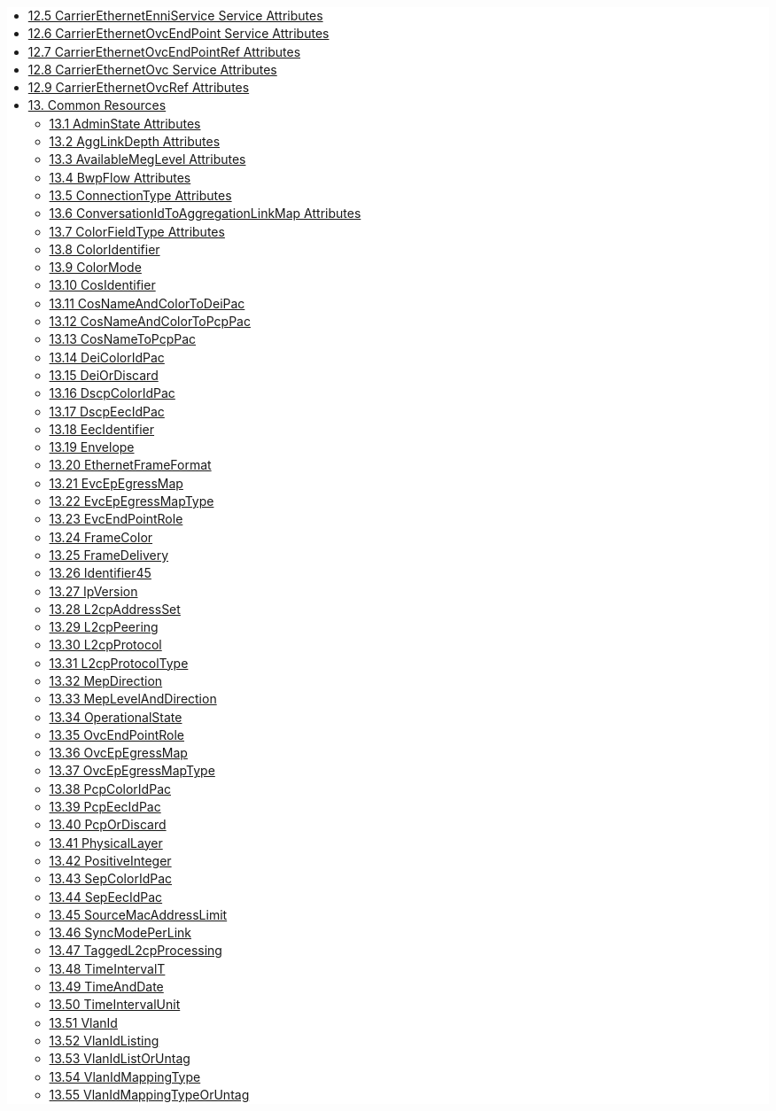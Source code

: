  - [12.5 CarrierEthernetEnniService Service Attributes](#125-carrierethernetenniservice-service-attributes)
  - [12.6 CarrierEthernetOvcEndPoint Service Attributes](#126-carrierethernetovcendpoint-service-attributes)
  - [12.7 CarrierEthernetOvcEndPointRef Attributes](#127-carrierethernetovcendpointref-attributes)
  - [12.8 CarrierEthernetOvc Service Attributes](#128-carrierethernetovc-service-attributes)
  - [12.9 CarrierEthernetOvcRef Attributes](#129-carrierethernetovcref-attributes)
- [13. Common Resources](#13-common-resources)
  - [13.1 AdminState Attributes](#131-adminstate-attributes)
  - [13.2 AggLinkDepth Attributes](#132-agglinkdepth-attributes)
  - [13.3 AvailableMegLevel Attributes](#133-availablemeglevel-attributes)
  - [13.4 BwpFlow Attributes](#134-bwpflow-attributes)
  - [13.5 ConnectionType Attributes](#135-connectiontype-attributes)
  - [13.6 ConversationIdToAggregationLinkMap Attributes](#136-conversationidtoaggregationlinkmap-attributes)
  - [13.7 ColorFieldType Attributes](#137-colorfieldtype-attributes)
  - [13.8 ColorIdentifier](#138-coloridentifier)
  - [13.9 ColorMode](#139-colormode)
  - [13.10 CosIdentifier](#1310-cosidentifier)
  - [13.11 CosNameAndColorToDeiPac](#1311-cosnameandcolortodeipac)
  - [13.12 CosNameAndColorToPcpPac](#1312-cosnameandcolortopcppac)
  - [13.13 CosNameToPcpPac](#1313-cosnametopcppac)
  - [13.14 DeiColorIdPac](#1314-deicoloridpac)
  - [13.15 DeiOrDiscard](#1315-deiordiscard)
  - [13.16 DscpColorIdPac](#1316-dscpcoloridpac)
  - [13.17 DscpEecIdPac](#1317-dscpeecidpac)
  - [13.18 EecIdentifier](#1318-eecidentifier)
  - [13.19 Envelope](#1319-envelope)
  - [13.20 EthernetFrameFormat](#1320-ethernetframeformat)
  - [13.21 EvcEpEgressMap](#1321-evcepegressmap)
  - [13.22 EvcEpEgressMapType](#1322-evcepegressmaptype)
  - [13.23 EvcEndPointRole](#1323-evcendpointrole)
  - [13.24 FrameColor](#1324-framecolor)
  - [13.25 FrameDelivery](#1325-framedelivery)
  - [13.26 Identifier45](#1326-identifier45)
  - [13.27 IpVersion](#1327-ipversion)
  - [13.28 L2cpAddressSet](#1328-l2cpaddressset)
  - [13.29 L2cpPeering](#1329-l2cppeering)
  - [13.30 L2cpProtocol](#1330-l2cpprotocol)
  - [13.31 L2cpProtocolType](#1331-l2cpprotocoltype)
  - [13.32 MepDirection](#1332-mepdirection)
  - [13.33 MepLevelAndDirection](#1333-meplevelanddirection)
  - [13.34 OperationalState](#1334-operationalstate)
  - [13.35 OvcEndPointRole](#1335-ovcendpointrole)
  - [13.36 OvcEpEgressMap](#1336-ovcepegressmap)
  - [13.37 OvcEpEgressMapType](#1337-ovcepegressmaptype)
  - [13.38 PcpColorIdPac](#1338-pcpcoloridpac)
  - [13.39 PcpEecIdPac](#1339-pcpeecidpac)
  - [13.40 PcpOrDiscard](#1340-pcpordiscard)
  - [13.41 PhysicalLayer](#1341-physicallayer)
  - [13.42 PositiveInteger](#1342-positiveinteger)
  - [13.43 SepColorIdPac](#1343-sepcoloridpac)
  - [13.44 SepEecIdPac](#1344-sepeecidpac)
  - [13.45 SourceMacAddressLimit](#1345-sourcemacaddresslimit)
  - [13.46 SyncModePerLink](#1346-syncmodeperlink)
  - [13.47 TaggedL2cpProcessing](#1347-taggedl2cpprocessing)
  - [13.48 TimeIntervalT](#1348-timeintervalt)
  - [13.49 TimeAndDate](#1349-timeanddate)
  - [13.50 TimeIntervalUnit](#1350-timeintervalunit)
  - [13.51 VlanId](#1351-vlanid)
  - [13.52 VlanIdListing](#1352-vlanidlisting)
  - [13.53 VlanIdListOrUntag](#1353-vlanidlistoruntag)
  - [13.54 VlanIdMappingType](#1354-vlanidmappingtype)
  - [13.55 VlanIdMappingTypeOrUntag](#1355-vlanidmappingtypeoruntag)